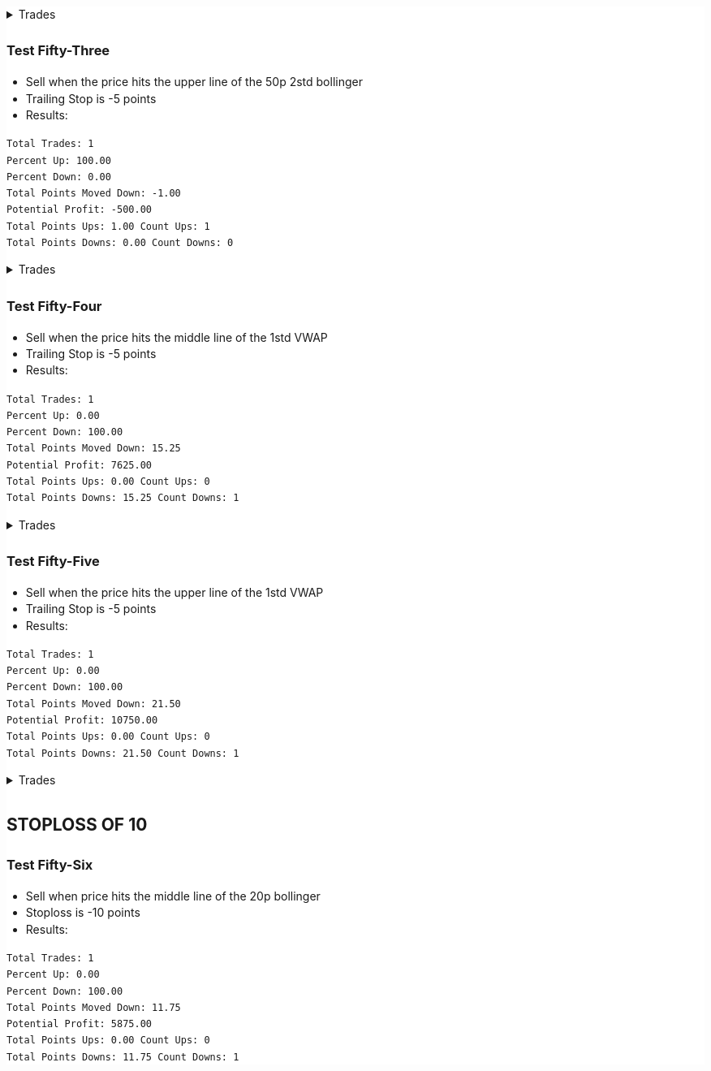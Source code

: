 <details><summary>Trades</summary></details>

### Test Fifty-Three
* Sell when the price hits the upper line of the 50p 2std bollinger
* Trailing Stop is -5 points
* Results:
```
Total Trades: 1
Percent Up: 100.00
Percent Down: 0.00
Total Points Moved Down: -1.00
Potential Profit: -500.00
Total Points Ups: 1.00 Count Ups: 1
Total Points Downs: 0.00 Count Downs: 0
```

<details><summary>Trades</summary></details>

### Test Fifty-Four
* Sell when the price hits the middle line of the 1std VWAP
* Trailing Stop is -5 points
* Results:
```
Total Trades: 1
Percent Up: 0.00
Percent Down: 100.00
Total Points Moved Down: 15.25
Potential Profit: 7625.00
Total Points Ups: 0.00 Count Ups: 0
Total Points Downs: 15.25 Count Downs: 1
```

<details><summary>Trades</summary></details>

### Test Fifty-Five
* Sell when the price hits the upper line of the 1std VWAP
* Trailing Stop is -5 points
* Results:
```
Total Trades: 1
Percent Up: 0.00
Percent Down: 100.00
Total Points Moved Down: 21.50
Potential Profit: 10750.00
Total Points Ups: 0.00 Count Ups: 0
Total Points Downs: 21.50 Count Downs: 1
```

<details><summary>Trades</summary></details>

## STOPLOSS OF 10

### Test Fifty-Six
* Sell when price hits the middle line of the 20p bollinger
* Stoploss is -10 points
* Results:
```
Total Trades: 1
Percent Up: 0.00
Percent Down: 100.00
Total Points Moved Down: 11.75
Potential Profit: 5875.00
Total Points Ups: 0.00 Count Ups: 0
Total Points Downs: 11.75 Count Downs: 1
```